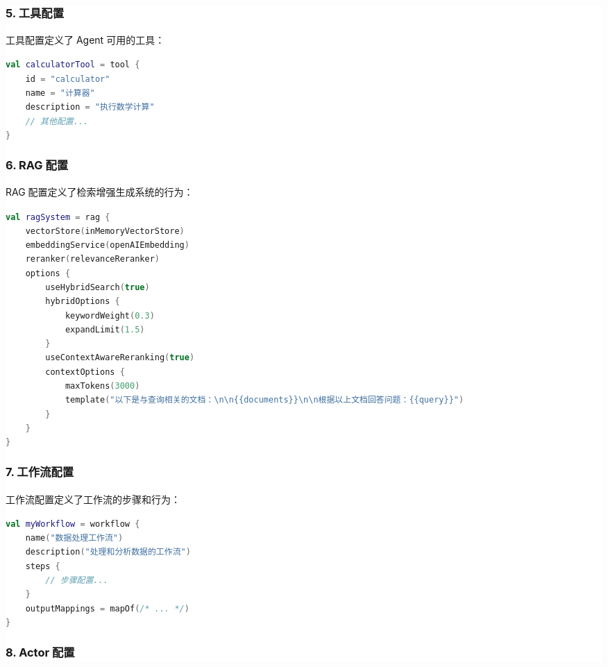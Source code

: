### 5. 工具配置

工具配置定义了 Agent 可用的工具：

```kotlin
val calculatorTool = tool {
    id = "calculator"
    name = "计算器"
    description = "执行数学计算"
    // 其他配置...
}
```

### 6. RAG 配置

RAG 配置定义了检索增强生成系统的行为：

```kotlin
val ragSystem = rag {
    vectorStore(inMemoryVectorStore)
    embeddingService(openAIEmbedding)
    reranker(relevanceReranker)
    options {
        useHybridSearch(true)
        hybridOptions {
            keywordWeight(0.3)
            expandLimit(1.5)
        }
        useContextAwareReranking(true)
        contextOptions {
            maxTokens(3000)
            template("以下是与查询相关的文档：\n\n{{documents}}\n\n根据以上文档回答问题：{{query}}")
        }
    }
}
```

### 7. 工作流配置

工作流配置定义了工作流的步骤和行为：

```kotlin
val myWorkflow = workflow {
    name("数据处理工作流")
    description("处理和分析数据的工作流")
    steps {
        // 步骤配置...
    }
    outputMappings = mapOf(/* ... */)
}
```

### 8. Actor 配置
